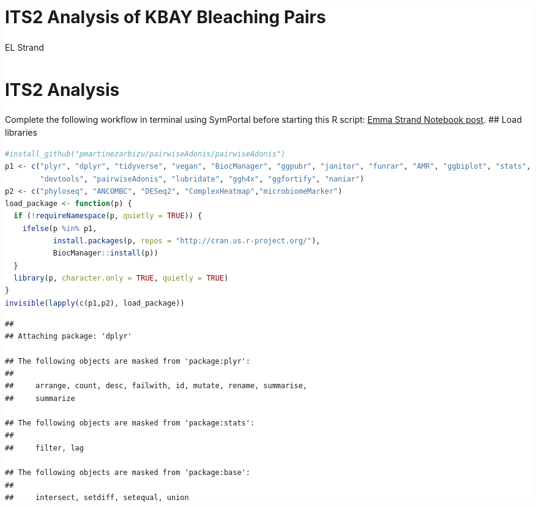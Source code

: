 ITS2 Analysis of KBAY Bleaching Pairs
================
EL Strand

# ITS2 Analysis

Complete the following workflow in terminal using SymPortal before
starting this R script: [Emma Strand Notebook
post](https://github.com/emmastrand/EmmaStrand_Notebook/blob/master/_posts/2022-01-14-KBay-Bleaching-Pairs-ITS2-Analysis-Pipeline.md#Troubleshooting).
\#\# Load libraries

``` r
#install_github("pmartinezarbizu/pairwiseAdonis/pairwiseAdonis")
p1 <- c("plyr", "dplyr", "tidyverse", "vegan", "BiocManager", "ggpubr", "janitor", "funrar", "AMR", "ggbiplot", "stats",
        "devtools", "pairwiseAdonis", "lubridate", "ggh4x", "ggfortify", "naniar")
p2 <- c("phyloseq", "ANCOMBC", "DESeq2", "ComplexHeatmap","microbiomeMarker")
load_package <- function(p) {
  if (!requireNamespace(p, quietly = TRUE)) {
    ifelse(p %in% p1, 
           install.packages(p, repos = "http://cran.us.r-project.org/"), 
           BiocManager::install(p))
  }
  library(p, character.only = TRUE, quietly = TRUE)
}
invisible(lapply(c(p1,p2), load_package))
```

    ## 
    ## Attaching package: 'dplyr'

    ## The following objects are masked from 'package:plyr':
    ## 
    ##     arrange, count, desc, failwith, id, mutate, rename, summarise,
    ##     summarize

    ## The following objects are masked from 'package:stats':
    ## 
    ##     filter, lag

    ## The following objects are masked from 'package:base':
    ## 
    ##     intersect, setdiff, setequal, union
